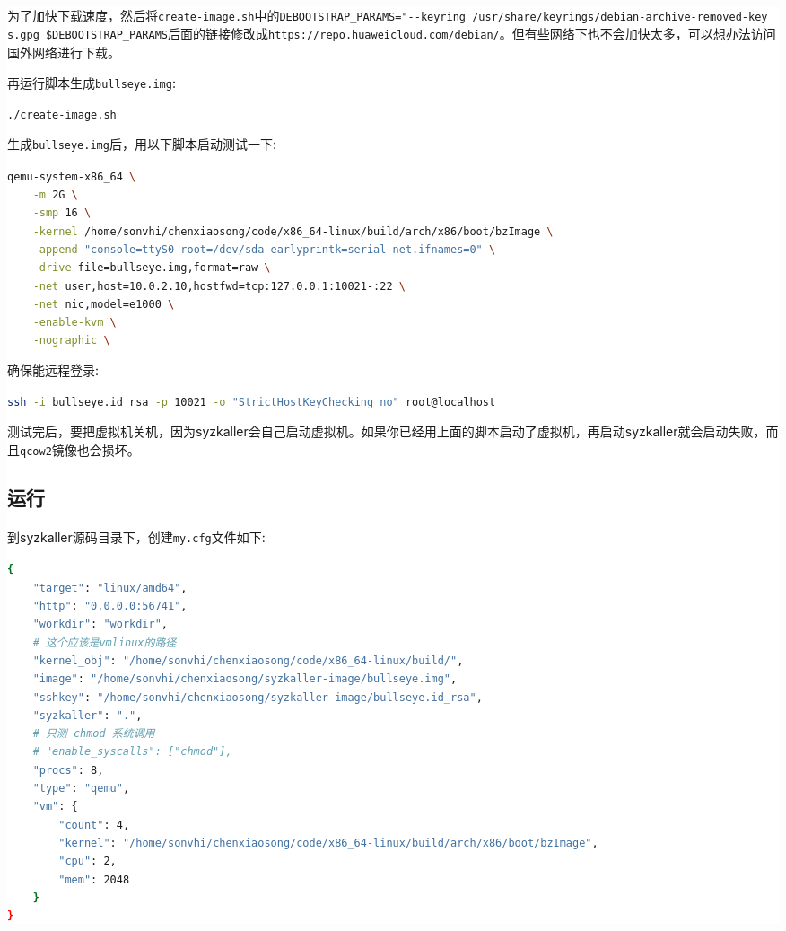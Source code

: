 为了加快下载速度，然后将`create-image.sh`中的`DEBOOTSTRAP_PARAMS="--keyring /usr/share/keyrings/debian-archive-removed-keys.gpg $DEBOOTSTRAP_PARAMS`后面的链接修改成`https://repo.huaweicloud.com/debian/`。但有些网络下也不会加快太多，可以想办法访问国外网络进行下载。

再运行脚本生成`bullseye.img`:
```sh
./create-image.sh
```

生成`bullseye.img`后，用以下脚本启动测试一下:
```sh
qemu-system-x86_64 \
    -m 2G \
    -smp 16 \
    -kernel /home/sonvhi/chenxiaosong/code/x86_64-linux/build/arch/x86/boot/bzImage \
    -append "console=ttyS0 root=/dev/sda earlyprintk=serial net.ifnames=0" \
    -drive file=bullseye.img,format=raw \
    -net user,host=10.0.2.10,hostfwd=tcp:127.0.0.1:10021-:22 \
    -net nic,model=e1000 \
    -enable-kvm \
    -nographic \
```

确保能远程登录:
```sh
ssh -i bullseye.id_rsa -p 10021 -o "StrictHostKeyChecking no" root@localhost
```

测试完后，要把虚拟机关机，因为syzkaller会自己启动虚拟机。如果你已经用上面的脚本启动了虚拟机，再启动syzkaller就会启动失败，而且`qcow2`镜像也会损坏。

## 运行

到syzkaller源码目录下，创建`my.cfg`文件如下:
```sh
{
    "target": "linux/amd64",
    "http": "0.0.0.0:56741",
    "workdir": "workdir",
    # 这个应该是vmlinux的路径
    "kernel_obj": "/home/sonvhi/chenxiaosong/code/x86_64-linux/build/",
    "image": "/home/sonvhi/chenxiaosong/syzkaller-image/bullseye.img",
    "sshkey": "/home/sonvhi/chenxiaosong/syzkaller-image/bullseye.id_rsa",
    "syzkaller": ".",
    # 只测 chmod 系统调用
	# "enable_syscalls": ["chmod"],
    "procs": 8,
    "type": "qemu",
    "vm": {
        "count": 4,
        "kernel": "/home/sonvhi/chenxiaosong/code/x86_64-linux/build/arch/x86/boot/bzImage",
        "cpu": 2,
        "mem": 2048
    }
}
```
